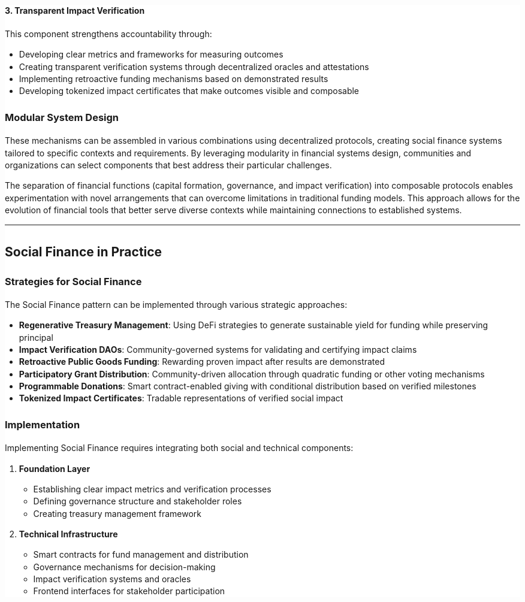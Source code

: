 #### 3. Transparent Impact Verification

This component strengthens accountability through:
- Developing clear metrics and frameworks for measuring outcomes
- Creating transparent verification systems through decentralized oracles and attestations
- Implementing retroactive funding mechanisms based on demonstrated results
- Developing tokenized impact certificates that make outcomes visible and composable

### Modular System Design

These mechanisms can be assembled in various combinations using decentralized protocols, creating social finance systems tailored to specific contexts and requirements. By leveraging modularity in financial systems design, communities and organizations can select components that best address their particular challenges.

The separation of financial functions (capital formation, governance, and impact verification) into composable protocols enables experimentation with novel arrangements that can overcome limitations in traditional funding models. This approach allows for the evolution of financial tools that better serve diverse contexts while maintaining connections to established systems.

---

## Social Finance in Practice

### Strategies for Social Finance

The Social Finance pattern can be implemented through various strategic approaches:

- **Regenerative Treasury Management**: Using DeFi strategies to generate sustainable yield for funding while preserving principal
- **Impact Verification DAOs**: Community-governed systems for validating and certifying impact claims
- **Retroactive Public Goods Funding**: Rewarding proven impact after results are demonstrated
- **Participatory Grant Distribution**: Community-driven allocation through quadratic funding or other voting mechanisms
- **Programmable Donations**: Smart contract-enabled giving with conditional distribution based on verified milestones
- **Tokenized Impact Certificates**: Tradable representations of verified social impact

### Implementation

Implementing Social Finance requires integrating both social and technical components:

1. **Foundation Layer**
   - Establishing clear impact metrics and verification processes
   - Defining governance structure and stakeholder roles
   - Creating treasury management framework

2. **Technical Infrastructure**
   - Smart contracts for fund management and distribution
   - Governance mechanisms for decision-making
   - Impact verification systems and oracles
   - Frontend interfaces for stakeholder participation
